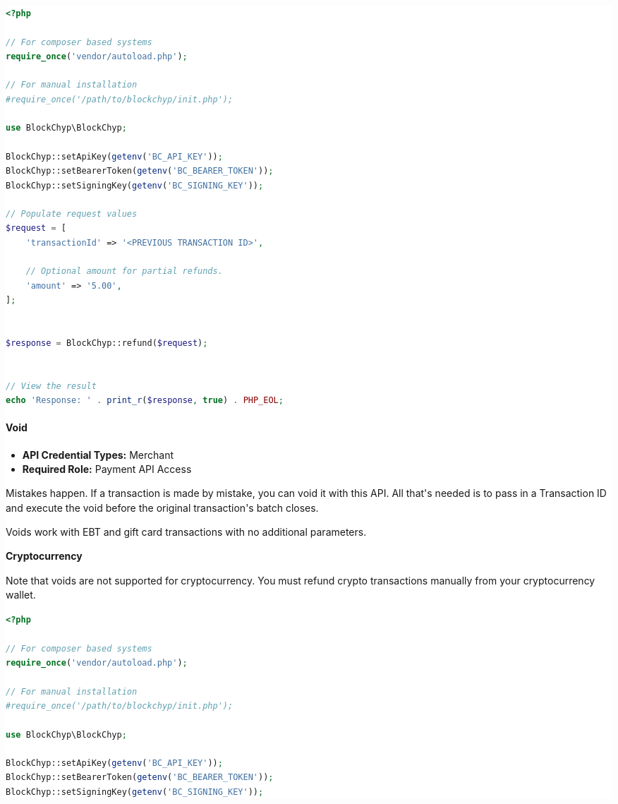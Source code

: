 


```php
<?php

// For composer based systems
require_once('vendor/autoload.php');

// For manual installation
#require_once('/path/to/blockchyp/init.php');

use BlockChyp\BlockChyp;

BlockChyp::setApiKey(getenv('BC_API_KEY'));
BlockChyp::setBearerToken(getenv('BC_BEARER_TOKEN'));
BlockChyp::setSigningKey(getenv('BC_SIGNING_KEY'));

// Populate request values
$request = [
    'transactionId' => '<PREVIOUS TRANSACTION ID>',

    // Optional amount for partial refunds.
    'amount' => '5.00',
];


$response = BlockChyp::refund($request);


// View the result
echo 'Response: ' . print_r($response, true) . PHP_EOL;

```

#### Void



* **API Credential Types:** Merchant
* **Required Role:** Payment API Access

Mistakes happen.  If a transaction is made by mistake, you can void it
with this API.  All that's needed is to pass in a Transaction ID and execute
the void before the original transaction's batch closes.

Voids work with EBT and gift card transactions with no additional parameters.

**Cryptocurrency**

Note that voids are not supported for cryptocurrency.  You must refund crypto transactions
manually from your cryptocurrency wallet.




```php
<?php

// For composer based systems
require_once('vendor/autoload.php');

// For manual installation
#require_once('/path/to/blockchyp/init.php');

use BlockChyp\BlockChyp;

BlockChyp::setApiKey(getenv('BC_API_KEY'));
BlockChyp::setBearerToken(getenv('BC_BEARER_TOKEN'));
BlockChyp::setSigningKey(getenv('BC_SIGNING_KEY'));
```